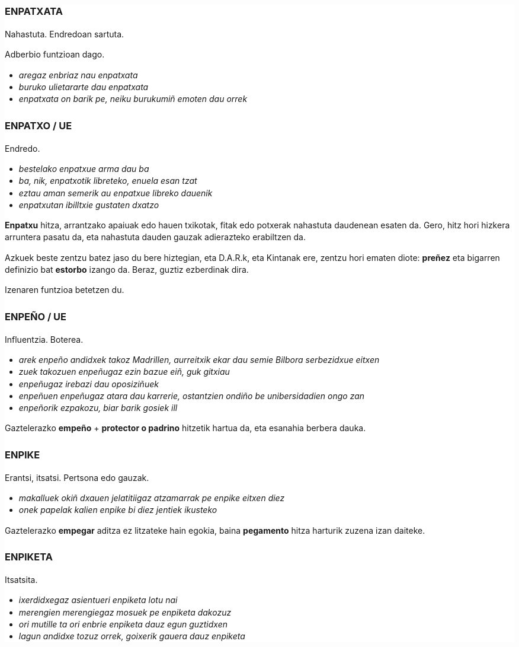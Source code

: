 ### ENPATXATA ###

Nahastuta. Endredoan sartuta.

Adberbio funtzioan dago.

- *aregaz enbriaz nau enpatxata*
- *buruko ulietararte dau enpatxata*
- *enpatxata on barik pe, neiku burukumiñ emoten dau orrek*

### ENPATXO / UE ###

Endredo.

- *bestelako enpatxue arma dau ba*
- *ba, nik, enpatxotik libreteko, enuela esan tzat*
- *eztau aman semerik au enpatxue libreko dauenik*
- *enpatxutan ibilltxie gustaten dxatzo*

**Enpatxu** hitza, arrantzako apaiuak edo hauen txikotak, fitak edo potxerak nahastuta daudenean esaten da. Gero, hitz hori hizkera arruntera pasatu da, eta nahastuta dauden gauzak adierazteko erabiltzen da.

Azkuek beste zentzu batez jaso du bere hiztegian, eta D.A.R.k, eta Kintanak ere, zentzu hori ematen diote: **preñez** eta bigarren definizio bat **estorbo** izango da. Beraz, guztiz ezberdinak dira.

Izenaren funtzioa betetzen du.

### ENPEÑO / UE ###

Influentzia. Boterea.

- *arek enpeño andidxek takoz Madrillen, aurreitxik ekar dau semie Bilbora serbezidxue eitxen*
- *zuek takozuen enpeñugaz ezin bazue eiñ, guk gitxiau*
- *enpeñugaz irebazi dau oposiziñuek*
- *enpeñuen enpeñugaz atara dau karrerie, ostantzien ondiño be unibersidadien ongo zan*
- *enpeñorik ezpakozu, biar barik gosiek ill*

Gaztelerazko **empeño** + **protector o padrino** hitzetik hartua da, eta esanahia berbera dauka.

### ENPIKE ###

Erantsi, itsatsi. Pertsona edo gauzak.

- *makalluek okiñ dxauen jelatitiigaz atzamarrak pe enpike eitxen diez*
- *onek papelak kalien enpike bi diez jentiek ikusteko*

Gaztelerazko **empegar** aditza ez litzateke hain egokia, baina **pegamento** hitza harturik zuzena izan daiteke.

### ENPIKETA ###

Itsatsita.

- *ixerdidxegaz asientueri enpiketa lotu nai*
- *merengien merengiegaz mosuek pe enpiketa dakozuz*
- *ori mutille ta ori enbrie enpiketa dauz egun guztidxen*
- *lagun andidxe tozuz orrek, goixerik gauera dauz enpiketa*
